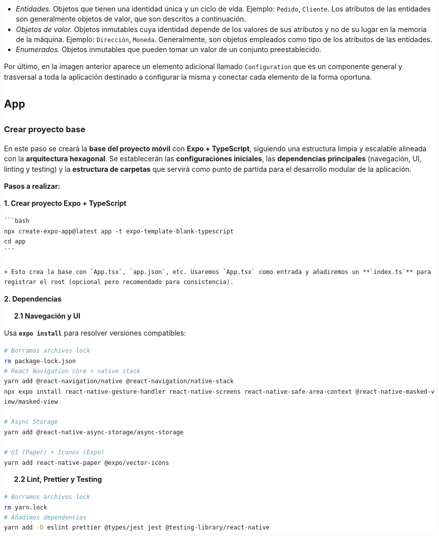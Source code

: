 - *Entidades.* Objetos que tienen una identidad única y un ciclo de vida. Ejemplo: `Pedido`, `Cliente`. Los atributos de las entidades son generalmente objetos de valor, que son descritos a continuación.
- *Objetos de valor.* Objetos inmutables cuya identidad depende de los valores de sus atributos y no de su lugar en la memoria de la máquina. Ejemplo: `Dirección`, `Moneda`. Generalmente, son objetos empleados como tipo de los atributos de las entidades.
- *Enumerados.* Objetos inmutables que pueden tomar un valor de un conjunto preestablecido. 

Por último, en la imagen anterior aparece un elemento adicional llamado `Configuration` que es un componente general y trasversal a toda la aplicación destinado a configurar la misma y conectar cada elemento de la forma oportuna.

## App

### Crear proyecto base

En este paso se creará la **base del proyecto móvil** con **Expo + TypeScript**, siguiendo una estructura limpia y escalable alineada con la **arquitectura hexagonal**. Se establecerán las **configuraciones iniciales**, las **dependencias principales** (navegación, UI, linting y testing) y la **estructura de carpetas** que servirá como punto de partida para el desarrollo modular de la aplicación.

**Pasos a realizar:**

**1. Crear proyecto Expo + TypeScript**

    ```bash
    npx create-expo-app@latest app -t expo-template-blank-typescript
    cd app
    ```

    > Esto crea la base con `App.tsx`, `app.json`, etc. Usaremos `App.tsx` como entrada y añadiremos un **`index.ts`** para registrar el root (opcional pero recomendado para consistencia).

**2. Dependencias**

**&nbsp;&nbsp;&nbsp;&nbsp;&nbsp;&nbsp;2.1 Navegación y UI**

Usa **`expo install`** para resolver versiones compatibles:
```bash
# Borramos archivos lock
rm package-lock.json
# React Navigation core + native stack
yarn add @react-navigation/native @react-navigation/native-stack
npx expo install react-native-gesture-handler react-native-screens react-native-safe-area-context @react-native-masked-view/masked-view

# Async Storage
yarn add @react-native-async-storage/async-storage

# UI (Paper) + Iconos (Expo)
yarn add react-native-paper @expo/vector-icons
```

**&nbsp;&nbsp;&nbsp;&nbsp;&nbsp;&nbsp;2.2 Lint, Prettier y Testing**

```bash
# Borramos archivos lock
rm yarn.lock
# Añadimos dependencias
yarn add -D eslint prettier @types/jest jest @testing-library/react-native
```
